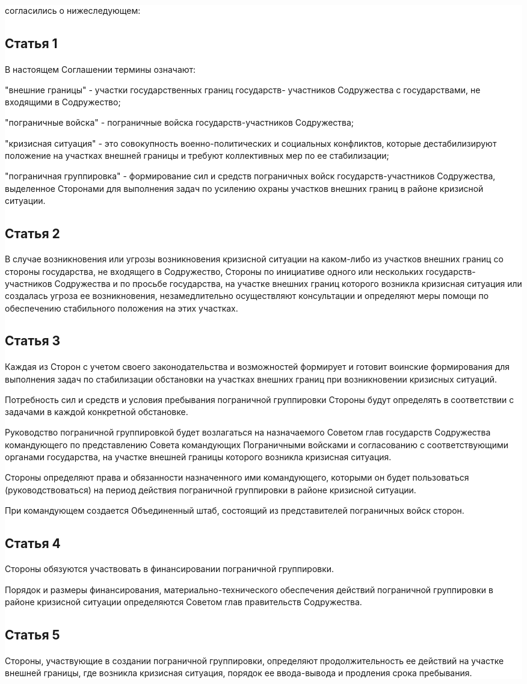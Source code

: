 согласились о нижеследующем:

## Статья 1

В настоящем Соглашении термины означают:

"внешние границы" - участки государственных границ государств- участников Содружества с государствами, не входящими в Содружество;

"пограничные войска" - пограничные войска государств-участников Содружества;

"кризисная ситуация" - это совокупность военно-политических и социальных конфликтов, которые дестабилизируют положение на участках внешней границы и требуют коллективных мер по ее стабилизации;

"пограничная группировка" - формирование сил и средств пограничных войск государств-участников Содружества, выделенное Сторонами для выполнения задач по усилению охраны участков внешних границ в районе кризисной ситуации.

## Статья 2

В случае возникновения или угрозы возникновения кризисной ситуации на каком-либо из участков внешних границ со стороны государства, не входящего в Содружество, Стороны по инициативе одного или нескольких государств- участников Содружества и по просьбе государства, на участке внешних границ которого возникла кризисная ситуация или создалась угроза ее возникновения, незамедлительно осуществляют консультации и определяют меры помощи по обеспечению стабильного положения на этих участках.

## Статья 3

Каждая из Сторон с учетом своего законодательства и возможностей формирует и готовит воинские формирования для выполнения задач по стабилизации обстановки на участках внешних границ при возникновении кризисных ситуаций.

Потребность сил и средств и условия пребывания пограничной группировки Стороны будут определять в соответствии с задачами в каждой конкретной обстановке.

Руководство пограничной группировкой будет возлагаться на назначаемого Советом глав государств Содружества командующего по представлению Совета командующих Пограничными войсками и согласованию с соответствующими органами государства, на участке внешней границы которого возникла кризисная ситуация.

Стороны определяют права и обязанности назначенного ими командующего, которыми он будет пользоваться (руководствоваться) на период действия пограничной группировки в районе кризисной ситуации.

При командующем создается Объединенный штаб, состоящий из представителей пограничных войск сторон.

## Статья 4

Стороны обязуются участвовать в финансировании пограничной группировки.

Порядок и размеры финансирования, материально-технического обеспечения действий пограничной группировки в районе кризисной ситуации определяются Советом глав правительств Содружества.

## Статья 5

Стороны, участвующие в создании пограничной группировки, определяют продолжительность ее действий на участке внешней границы, где возникла кризисная ситуация, порядок ее ввода-вывода и продления срока пребывания.
